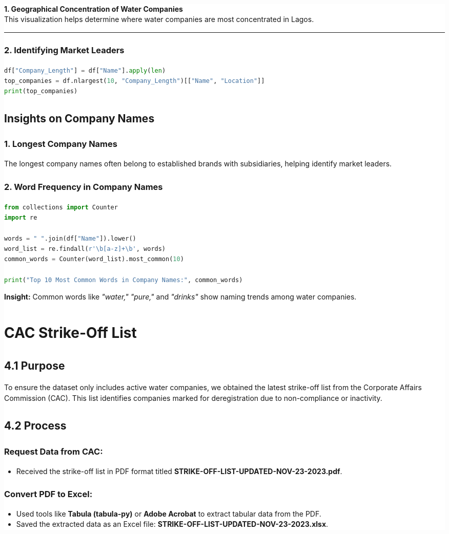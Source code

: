 **1. Geographical Concentration of Water Companies**  
This visualization helps determine where water companies are most concentrated in Lagos.

---

### 2. Identifying Market Leaders

```python
df["Company_Length"] = df["Name"].apply(len)
top_companies = df.nlargest(10, "Company_Length")[["Name", "Location"]]
print(top_companies)
```

## Insights on Company Names

### 1. Longest Company Names  
The longest company names often belong to established brands with subsidiaries, helping identify market leaders.

### 2. Word Frequency in Company Names  

```python
from collections import Counter
import re

words = " ".join(df["Name"]).lower()
word_list = re.findall(r'\b[a-z]+\b', words)
common_words = Counter(word_list).most_common(10)

print("Top 10 Most Common Words in Company Names:", common_words)

````

**Insight:** Common words like *"water," "pure,"* and *"drinks"* show naming trends among water companies.

# CAC Strike-Off List

## 4.1 Purpose
To ensure the dataset only includes active water companies, we obtained the latest strike-off list from the Corporate Affairs Commission (CAC). This list identifies companies marked for deregistration due to non-compliance or inactivity.

## 4.2 Process

### Request Data from CAC:
- Received the strike-off list in PDF format titled **STRIKE-OFF-LIST-UPDATED-NOV-23-2023.pdf**.

### Convert PDF to Excel:
- Used tools like **Tabula (tabula-py)** or **Adobe Acrobat** to extract tabular data from the PDF.
- Saved the extracted data as an Excel file: **STRIKE-OFF-LIST-UPDATED-NOV-23-2023.xlsx**.
